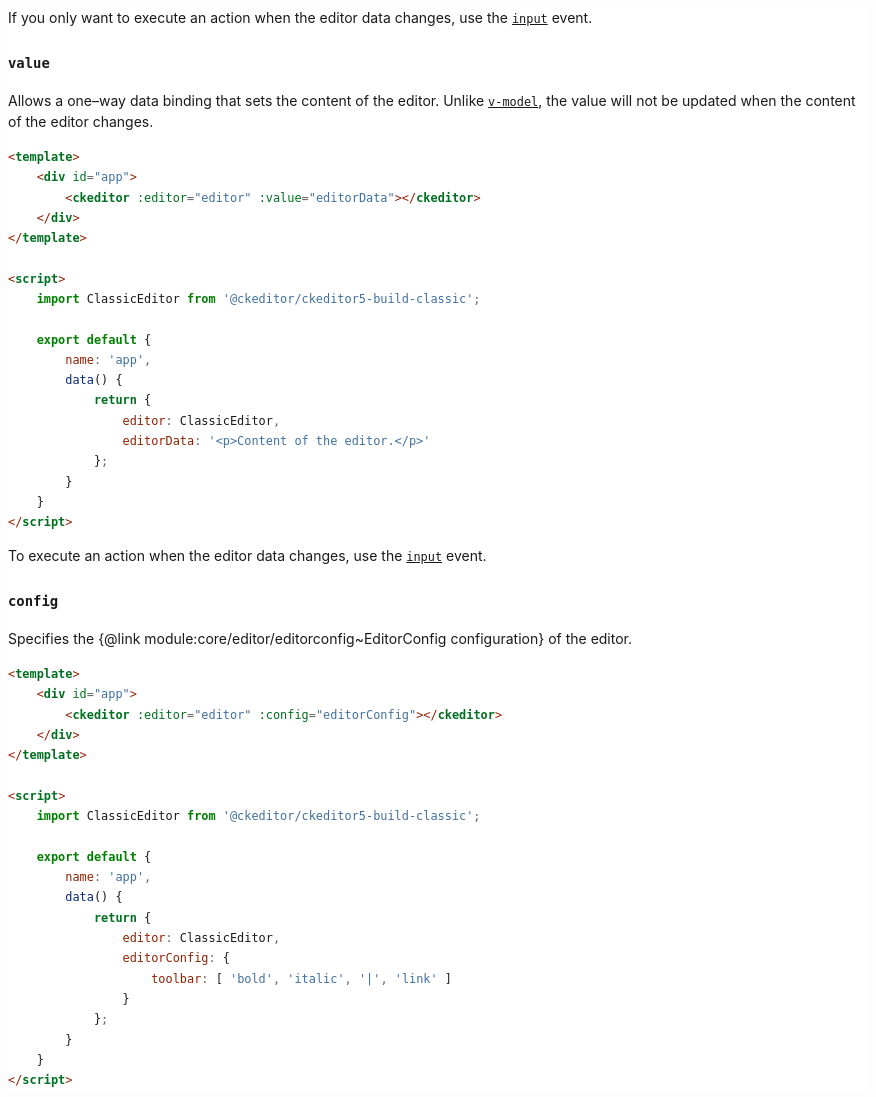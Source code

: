 If you only want to execute an action when the editor data changes, use the [`input`](#input) event.

### `value`

Allows a one–way data binding that sets the content of the editor. Unlike [`v-model`](#v-model), the value will not be updated when the content of the editor changes.

```html
<template>
	<div id="app">
		<ckeditor :editor="editor" :value="editorData"></ckeditor>
	</div>
</template>

<script>
	import ClassicEditor from '@ckeditor/ckeditor5-build-classic';

	export default {
		name: 'app',
		data() {
			return {
				editor: ClassicEditor,
				editorData: '<p>Content of the editor.</p>'
			};
		}
	}
</script>
```

To execute an action when the editor data changes, use the [`input`](#input) event.

### `config`

Specifies the {@link module:core/editor/editorconfig~EditorConfig configuration} of the editor.

```html
<template>
	<div id="app">
		<ckeditor :editor="editor" :config="editorConfig"></ckeditor>
	</div>
</template>

<script>
	import ClassicEditor from '@ckeditor/ckeditor5-build-classic';

	export default {
		name: 'app',
		data() {
			return {
				editor: ClassicEditor,
				editorConfig: {
					toolbar: [ 'bold', 'italic', '|', 'link' ]
				}
			};
		}
	}
</script>
```
